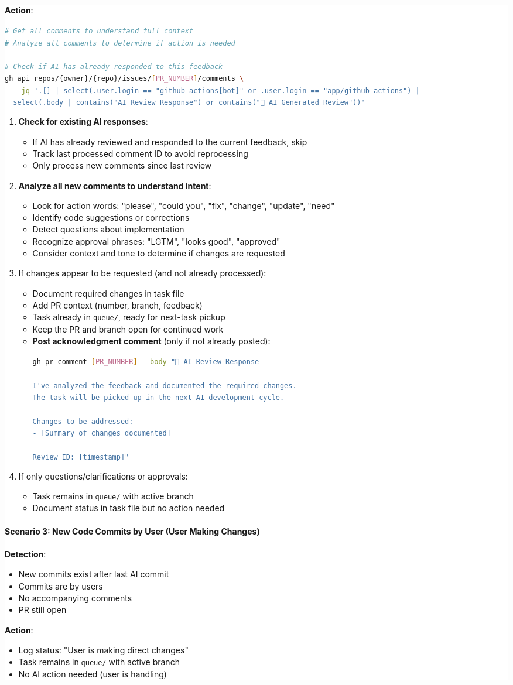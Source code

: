 **Action**:
```bash
# Get all comments to understand full context
# Analyze all comments to determine if action is needed

# Check if AI has already responded to this feedback
gh api repos/{owner}/{repo}/issues/[PR_NUMBER]/comments \
  --jq '.[] | select(.user.login == "github-actions[bot]" or .user.login == "app/github-actions") | 
  select(.body | contains("AI Review Response") or contains("🤖 AI Generated Review"))'
```

1. **Check for existing AI responses**:
   - If AI has already reviewed and responded to the current feedback, skip
   - Track last processed comment ID to avoid reprocessing
   - Only process new comments since last review

2. **Analyze all new comments to understand intent**:
   - Look for action words: "please", "could you", "fix", "change", "update", "need"
   - Identify code suggestions or corrections
   - Detect questions about implementation
   - Recognize approval phrases: "LGTM", "looks good", "approved"
   - Consider context and tone to determine if changes are requested

3. If changes appear to be requested (and not already processed):
   - Document required changes in task file
   - Add PR context (number, branch, feedback)
   - Task already in `queue/`, ready for next-task pickup
   - Keep the PR and branch open for continued work
   - **Post acknowledgment comment** (only if not already posted):
     ```bash
     gh pr comment [PR_NUMBER] --body "🤖 AI Review Response
     
     I've analyzed the feedback and documented the required changes.
     The task will be picked up in the next AI development cycle.
     
     Changes to be addressed:
     - [Summary of changes documented]
     
     Review ID: [timestamp]"
     ```

4. If only questions/clarifications or approvals:
   - Task remains in `queue/` with active branch
   - Document status in task file but no action needed

#### Scenario 3: New Code Commits by User (User Making Changes)
**Detection**:
- New commits exist after last AI commit
- Commits are by users
- No accompanying comments
- PR still open

**Action**:
- Log status: "User is making direct changes"
- Task remains in `queue/` with active branch
- No AI action needed (user is handling)
